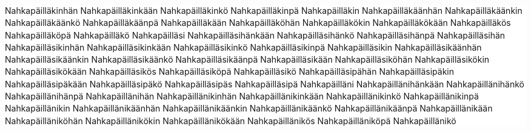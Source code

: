 Nahkapäilläkinhän
Nahkapäilläkinkään
Nahkapäilläkinkö
Nahkapäilläkinpä
Nahkapäilläkin
Nahkapäilläkäänhän
Nahkapäilläkäänkin
Nahkapäilläkäänkö
Nahkapäilläkäänpä
Nahkapäilläkään
Nahkapäilläköhän
Nahkapäilläkökin
Nahkapäilläkökään
Nahkapäilläkös
Nahkapäilläköpä
Nahkapäilläkö
Nahkapäilläsi
Nahkapäilläsihänkään
Nahkapäilläsihänkö
Nahkapäilläsihänpä
Nahkapäilläsihän
Nahkapäilläsikinhän
Nahkapäilläsikinkään
Nahkapäilläsikinkö
Nahkapäilläsikinpä
Nahkapäilläsikin
Nahkapäilläsikäänhän
Nahkapäilläsikäänkin
Nahkapäilläsikäänkö
Nahkapäilläsikäänpä
Nahkapäilläsikään
Nahkapäilläsiköhän
Nahkapäilläsikökin
Nahkapäilläsikökään
Nahkapäilläsikös
Nahkapäilläsiköpä
Nahkapäilläsikö
Nahkapäilläsipähän
Nahkapäilläsipäkin
Nahkapäilläsipäkään
Nahkapäilläsipäkö
Nahkapäilläsipäs
Nahkapäilläsipä
Nahkapäilläni
Nahkapäillänihänkään
Nahkapäillänihänkö
Nahkapäillänihänpä
Nahkapäillänihän
Nahkapäillänikinhän
Nahkapäillänikinkään
Nahkapäillänikinkö
Nahkapäillänikinpä
Nahkapäillänikin
Nahkapäillänikäänhän
Nahkapäillänikäänkin
Nahkapäillänikäänkö
Nahkapäillänikäänpä
Nahkapäillänikään
Nahkapäilläniköhän
Nahkapäillänikökin
Nahkapäillänikökään
Nahkapäillänikös
Nahkapäilläniköpä
Nahkapäillänikö